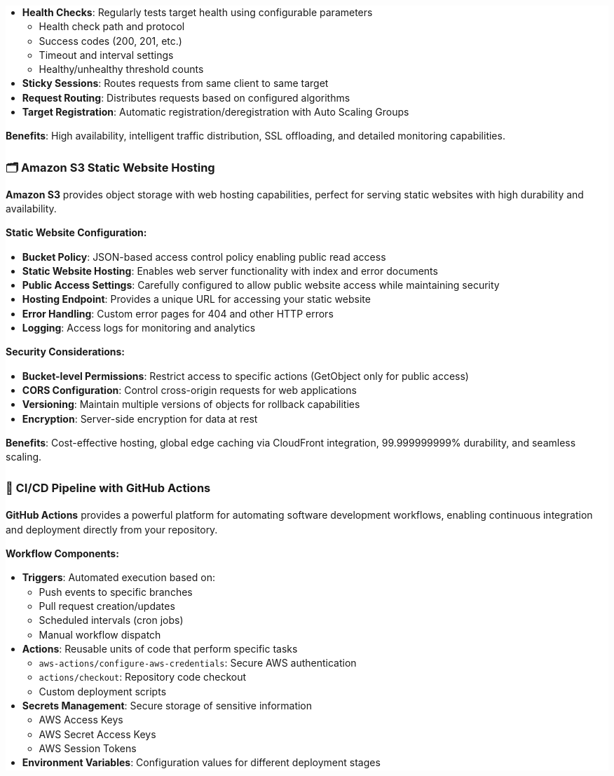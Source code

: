 - **Health Checks**: Regularly tests target health using configurable parameters
  - Health check path and protocol
  - Success codes (200, 201, etc.)
  - Timeout and interval settings
  - Healthy/unhealthy threshold counts
- **Sticky Sessions**: Routes requests from same client to same target
- **Request Routing**: Distributes requests based on configured algorithms
- **Target Registration**: Automatic registration/deregistration with Auto Scaling Groups

**Benefits**: High availability, intelligent traffic distribution, SSL offloading, and detailed monitoring capabilities.

### 🗂️ Amazon S3 Static Website Hosting

**Amazon S3** provides object storage with web hosting capabilities, perfect for serving static websites with high durability and availability.

**Static Website Configuration:**

- **Bucket Policy**: JSON-based access control policy enabling public read access
- **Static Website Hosting**: Enables web server functionality with index and error documents
- **Public Access Settings**: Carefully configured to allow public website access while maintaining security
- **Hosting Endpoint**: Provides a unique URL for accessing your static website
- **Error Handling**: Custom error pages for 404 and other HTTP errors
- **Logging**: Access logs for monitoring and analytics

**Security Considerations:**

- **Bucket-level Permissions**: Restrict access to specific actions (GetObject only for public access)
- **CORS Configuration**: Control cross-origin requests for web applications
- **Versioning**: Maintain multiple versions of objects for rollback capabilities
- **Encryption**: Server-side encryption for data at rest

**Benefits**: Cost-effective hosting, global edge caching via CloudFront integration, 99.999999999% durability, and seamless scaling.

### 🔄 CI/CD Pipeline with GitHub Actions

**GitHub Actions** provides a powerful platform for automating software development workflows, enabling continuous integration and deployment directly from your repository.

**Workflow Components:**

- **Triggers**: Automated execution based on:
  - Push events to specific branches
  - Pull request creation/updates
  - Scheduled intervals (cron jobs)
  - Manual workflow dispatch
- **Actions**: Reusable units of code that perform specific tasks
  - `aws-actions/configure-aws-credentials`: Secure AWS authentication
  - `actions/checkout`: Repository code checkout
  - Custom deployment scripts
- **Secrets Management**: Secure storage of sensitive information
  - AWS Access Keys
  - AWS Secret Access Keys
  - AWS Session Tokens
- **Environment Variables**: Configuration values for different deployment stages
